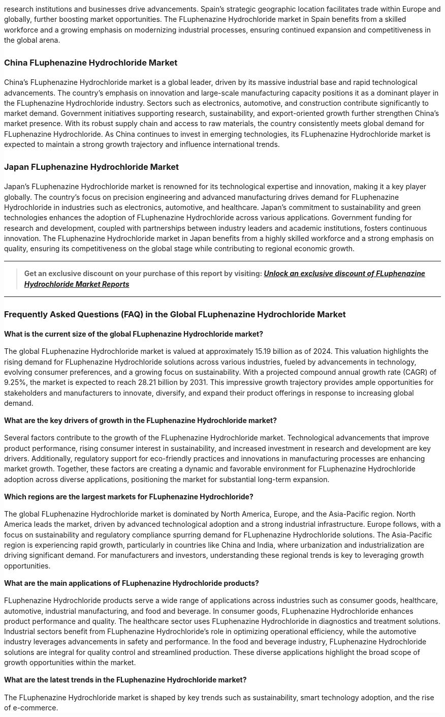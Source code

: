 research institutions and businesses drive advancements. Spain&rsquo;s strategic geographic location facilitates trade within Europe and globally, further boosting market opportunities. The FLuphenazine Hydrochloride market in Spain benefits from a skilled workforce and a growing emphasis on modernizing industrial processes, ensuring continued expansion and competitiveness in the global arena.</p><h3>China FLuphenazine Hydrochloride Market</h3><p>China&rsquo;s FLuphenazine Hydrochloride market is a global leader, driven by its massive industrial base and rapid technological advancements. The country&rsquo;s emphasis on innovation and large-scale manufacturing capacity positions it as a dominant player in the FLuphenazine Hydrochloride industry. Sectors such as electronics, automotive, and construction contribute significantly to market demand. Government initiatives supporting research, sustainability, and export-oriented growth further strengthen China&rsquo;s market presence. With its robust supply chain and access to raw materials, the country consistently meets global demand for FLuphenazine Hydrochloride. As China continues to invest in emerging technologies, its FLuphenazine Hydrochloride market is expected to maintain a strong growth trajectory and influence international trends.</p><h3>Japan FLuphenazine Hydrochloride Market</h3><p>Japan&rsquo;s FLuphenazine Hydrochloride market is renowned for its technological expertise and innovation, making it a key player globally. The country&rsquo;s focus on precision engineering and advanced manufacturing drives demand for FLuphenazine Hydrochloride in industries such as electronics, automotive, and healthcare. Japan&rsquo;s commitment to sustainability and green technologies enhances the adoption of FLuphenazine Hydrochloride across various applications. Government funding for research and development, coupled with partnerships between industry leaders and academic institutions, fosters continuous innovation. The FLuphenazine Hydrochloride market in Japan benefits from a highly skilled workforce and a strong emphasis on quality, ensuring its competitiveness on the global stage while contributing to regional economic growth.</p><hr /><blockquote><p><strong>Get an exclusive discount on your purchase of this report by visiting: <em><a href="://marketresearchpulse.com/ask-for-discount/134163?utm_source=Github&amp;utm_medium=0119">Unlock an exclusive discount of FLuphenazine Hydrochloride Market Reports</a></em>&nbsp;</strong></p></blockquote><hr /><h3>Frequently Asked Questions (FAQ) in the Global FLuphenazine Hydrochloride Market</h3><p><strong>What is the current size of the global FLuphenazine Hydrochloride market?</strong></p><p>The global FLuphenazine Hydrochloride market is valued at approximately 15.19 billion as of 2024. This valuation highlights the rising demand for FLuphenazine Hydrochloride solutions across various industries, fueled by advancements in technology, evolving consumer preferences, and a growing focus on sustainability. With a projected compound annual growth rate (CAGR) of 9.25%, the market is expected to reach 28.21 billion by 2031. This impressive growth trajectory provides ample opportunities for stakeholders and manufacturers to innovate, diversify, and expand their product offerings in response to increasing global demand.</p><p><strong>What are the key drivers of growth in the FLuphenazine Hydrochloride market?</strong></p><p>Several factors contribute to the growth of the FLuphenazine Hydrochloride market. Technological advancements that improve product performance, rising consumer interest in sustainability, and increased investment in research and development are key drivers. Additionally, regulatory support for eco-friendly practices and innovations in manufacturing processes are enhancing market growth. Together, these factors are creating a dynamic and favorable environment for FLuphenazine Hydrochloride adoption across diverse applications, positioning the market for substantial long-term expansion.</p><p><strong>Which regions are the largest markets for FLuphenazine Hydrochloride?</strong></p><p>The global FLuphenazine Hydrochloride market is dominated by North America, Europe, and the Asia-Pacific region. North America leads the market, driven by advanced technological adoption and a strong industrial infrastructure. Europe follows, with a focus on sustainability and regulatory compliance spurring demand for FLuphenazine Hydrochloride solutions. The Asia-Pacific region is experiencing rapid growth, particularly in countries like China and India, where urbanization and industrialization are driving significant demand. For manufacturers and investors, understanding these regional trends is key to leveraging growth opportunities.</p><p><strong>What are the main applications of FLuphenazine Hydrochloride products?</strong></p><p>FLuphenazine Hydrochloride products serve a wide range of applications across industries such as consumer goods, healthcare, automotive, industrial manufacturing, and food and beverage. In consumer goods, FLuphenazine Hydrochloride enhances product performance and quality. The healthcare sector uses FLuphenazine Hydrochloride in diagnostics and treatment solutions. Industrial sectors benefit from FLuphenazine Hydrochloride&rsquo;s role in optimizing operational efficiency, while the automotive industry leverages advancements in safety and performance. In the food and beverage industry, FLuphenazine Hydrochloride solutions are integral for quality control and streamlined production. These diverse applications highlight the broad scope of growth opportunities within the market.</p><p><strong>What are the latest trends in the FLuphenazine Hydrochloride market?</strong></p><p>The FLuphenazine Hydrochloride market is shaped by key trends such as sustainability, smart technology adoption, and the rise of e-commerce.